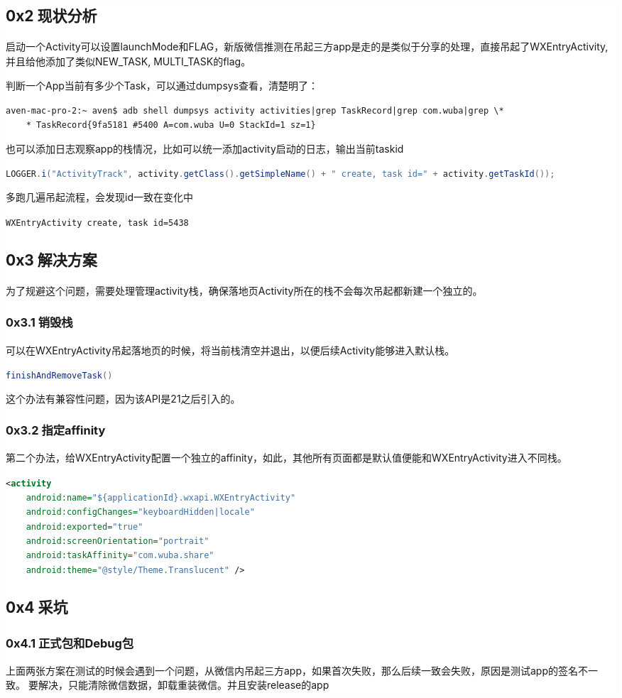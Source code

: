 
## 0x2 现状分析

启动一个Activity可以设置launchMode和FLAG，新版微信推测在吊起三方app是走的是类似于分享的处理，直接吊起了WXEntryActivity,并且给他添加了类似NEW_TASK, MULTI_TASK的flag。

判断一个App当前有多少个Task，可以通过dumpsys查看，清楚明了：

```shell
aven-mac-pro-2:~ aven$ adb shell dumpsys activity activities|grep TaskRecord|grep com.wuba|grep \*
    * TaskRecord{9fa5181 #5400 A=com.wuba U=0 StackId=1 sz=1}
```

也可以添加日志观察app的栈情况，比如可以统一添加activity启动的日志，输出当前taskid
```java
LOGGER.i("ActivityTrack", activity.getClass().getSimpleName() + " create, task id=" + activity.getTaskId());
```
多跑几遍吊起流程，会发现id一致在变化中
```
WXEntryActivity create, task id=5438
```

## 0x3 解决方案

为了规避这个问题，需要处理管理activity栈，确保落地页Activity所在的栈不会每次吊起都新建一个独立的。

### 0x3.1 销毁栈
可以在WXEntryActivity吊起落地页的时候，将当前栈清空并退出，以便后续Activity能够进入默认栈。
```java
finishAndRemoveTask()
```
这个办法有兼容性问题，因为该API是21之后引入的。

### 0x3.2 指定affinity

第二个办法，给WXEntryActivity配置一个独立的affinity，如此，其他所有页面都是默认值便能和WXEntryActivity进入不同栈。

```xml
<activity
    android:name="${applicationId}.wxapi.WXEntryActivity"
    android:configChanges="keyboardHidden|locale"
    android:exported="true"
    android:screenOrientation="portrait"
    android:taskAffinity="com.wuba.share"
    android:theme="@style/Theme.Translucent" />

```

## 0x4 采坑

### 0x4.1 正式包和Debug包

上面两张方案在测试的时候会遇到一个问题，从微信内吊起三方app，如果首次失败，那么后续一致会失败，原因是测试app的签名不一致。
要解决，只能清除微信数据，卸载重装微信。并且安装release的app

